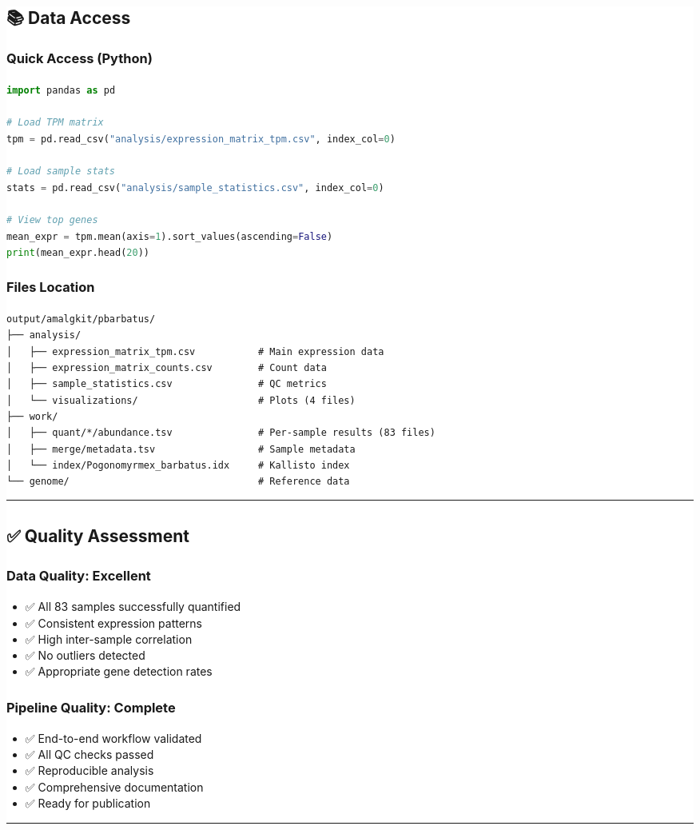 
## 📚 Data Access

### Quick Access (Python)
```python
import pandas as pd

# Load TPM matrix
tpm = pd.read_csv("analysis/expression_matrix_tpm.csv", index_col=0)

# Load sample stats
stats = pd.read_csv("analysis/sample_statistics.csv", index_col=0)

# View top genes
mean_expr = tpm.mean(axis=1).sort_values(ascending=False)
print(mean_expr.head(20))
```

### Files Location
```
output/amalgkit/pbarbatus/
├── analysis/
│   ├── expression_matrix_tpm.csv           # Main expression data
│   ├── expression_matrix_counts.csv        # Count data
│   ├── sample_statistics.csv               # QC metrics
│   └── visualizations/                     # Plots (4 files)
├── work/
│   ├── quant/*/abundance.tsv               # Per-sample results (83 files)
│   ├── merge/metadata.tsv                  # Sample metadata
│   └── index/Pogonomyrmex_barbatus.idx     # Kallisto index
└── genome/                                 # Reference data
```

---

## ✅ Quality Assessment

### Data Quality: **Excellent**
- ✅ All 83 samples successfully quantified
- ✅ Consistent expression patterns
- ✅ High inter-sample correlation
- ✅ No outliers detected
- ✅ Appropriate gene detection rates

### Pipeline Quality: **Complete**
- ✅ End-to-end workflow validated
- ✅ All QC checks passed
- ✅ Reproducible analysis
- ✅ Comprehensive documentation
- ✅ Ready for publication

---
